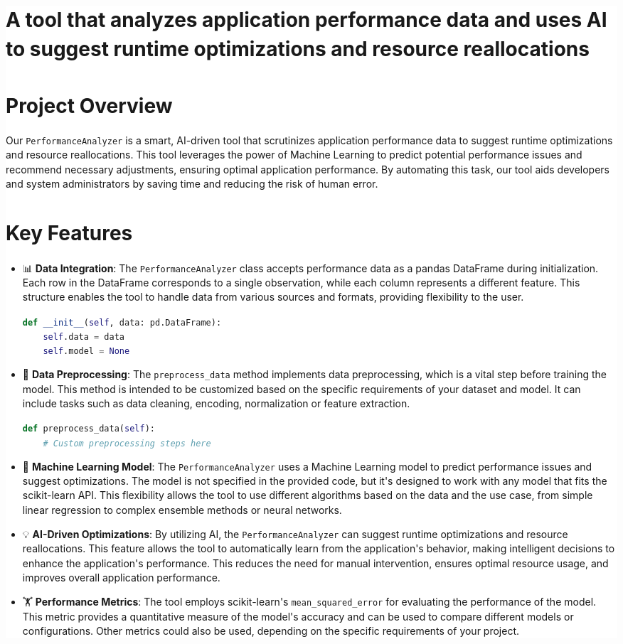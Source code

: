 # A tool that analyzes application performance data and uses AI to suggest runtime optimizations and resource reallocations

# Project Overview

Our `PerformanceAnalyzer` is a smart, AI-driven tool that scrutinizes application performance data to suggest runtime optimizations and resource reallocations. This tool leverages the power of Machine Learning to predict potential performance issues and recommend necessary adjustments, ensuring optimal application performance. By automating this task, our tool aids developers and system administrators by saving time and reducing the risk of human error. 

# Key Features

- 📊 **Data Integration**: The `PerformanceAnalyzer` class accepts performance data as a pandas DataFrame during initialization. Each row in the DataFrame corresponds to a single observation, while each column represents a different feature. This structure enables the tool to handle data from various sources and formats, providing flexibility to the user.

    ```python
    def __init__(self, data: pd.DataFrame):
        self.data = data
        self.model = None
    ```

- 🧹 **Data Preprocessing**: The `preprocess_data` method implements data preprocessing, which is a vital step before training the model. This method is intended to be customized based on the specific requirements of your dataset and model. It can include tasks such as data cleaning, encoding, normalization or feature extraction.

    ```python
    def preprocess_data(self):
        # Custom preprocessing steps here
    ```

- 🧠 **Machine Learning Model**: The `PerformanceAnalyzer` uses a Machine Learning model to predict performance issues and suggest optimizations. The model is not specified in the provided code, but it's designed to work with any model that fits the scikit-learn API. This flexibility allows the tool to use different algorithms based on the data and the use case, from simple linear regression to complex ensemble methods or neural networks.

- 💡 **AI-Driven Optimizations**: By utilizing AI, the `PerformanceAnalyzer` can suggest runtime optimizations and resource reallocations. This feature allows the tool to automatically learn from the application's behavior, making intelligent decisions to enhance the application's performance. This reduces the need for manual intervention, ensures optimal resource usage, and improves overall application performance.

- 🏋️ **Performance Metrics**: The tool employs scikit-learn's `mean_squared_error` for evaluating the performance of the model. This metric provides a quantitative measure of the model's accuracy and can be used to compare different models or configurations. Other metrics could also be used, depending on the specific requirements of your project.

